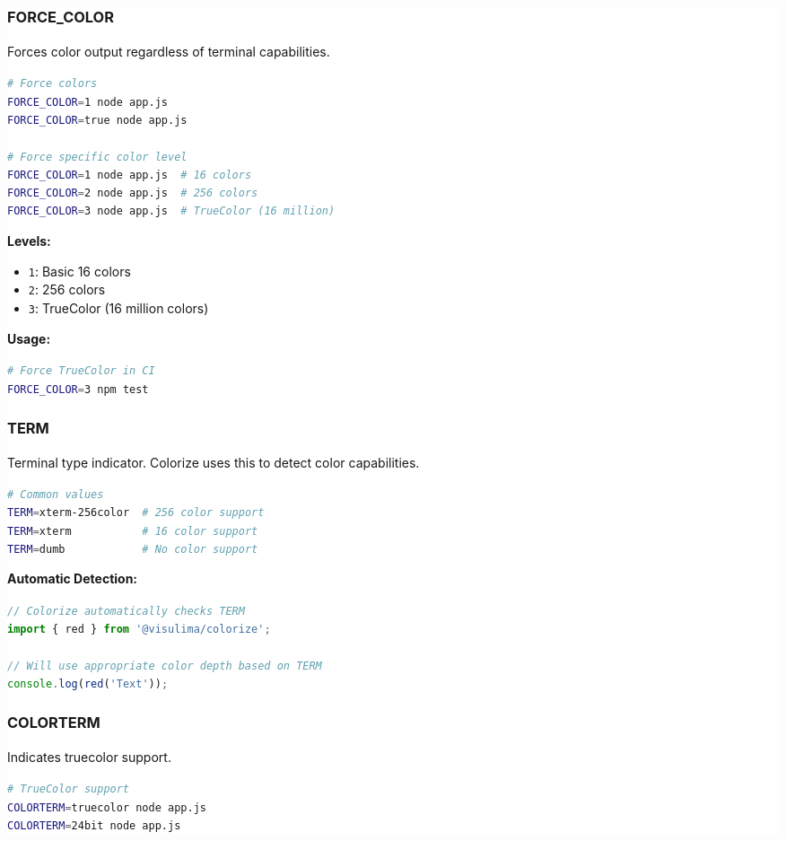### FORCE_COLOR

Forces color output regardless of terminal capabilities.

```bash
# Force colors
FORCE_COLOR=1 node app.js
FORCE_COLOR=true node app.js

# Force specific color level
FORCE_COLOR=1 node app.js  # 16 colors
FORCE_COLOR=2 node app.js  # 256 colors
FORCE_COLOR=3 node app.js  # TrueColor (16 million)
```

**Levels:**
- `1`: Basic 16 colors
- `2`: 256 colors
- `3`: TrueColor (16 million colors)

**Usage:**
```bash
# Force TrueColor in CI
FORCE_COLOR=3 npm test
```

### TERM

Terminal type indicator. Colorize uses this to detect color capabilities.

```bash
# Common values
TERM=xterm-256color  # 256 color support
TERM=xterm           # 16 color support
TERM=dumb            # No color support
```

**Automatic Detection:**
```typescript
// Colorize automatically checks TERM
import { red } from '@visulima/colorize';

// Will use appropriate color depth based on TERM
console.log(red('Text'));
```

### COLORTERM

Indicates truecolor support.

```bash
# TrueColor support
COLORTERM=truecolor node app.js
COLORTERM=24bit node app.js
```
